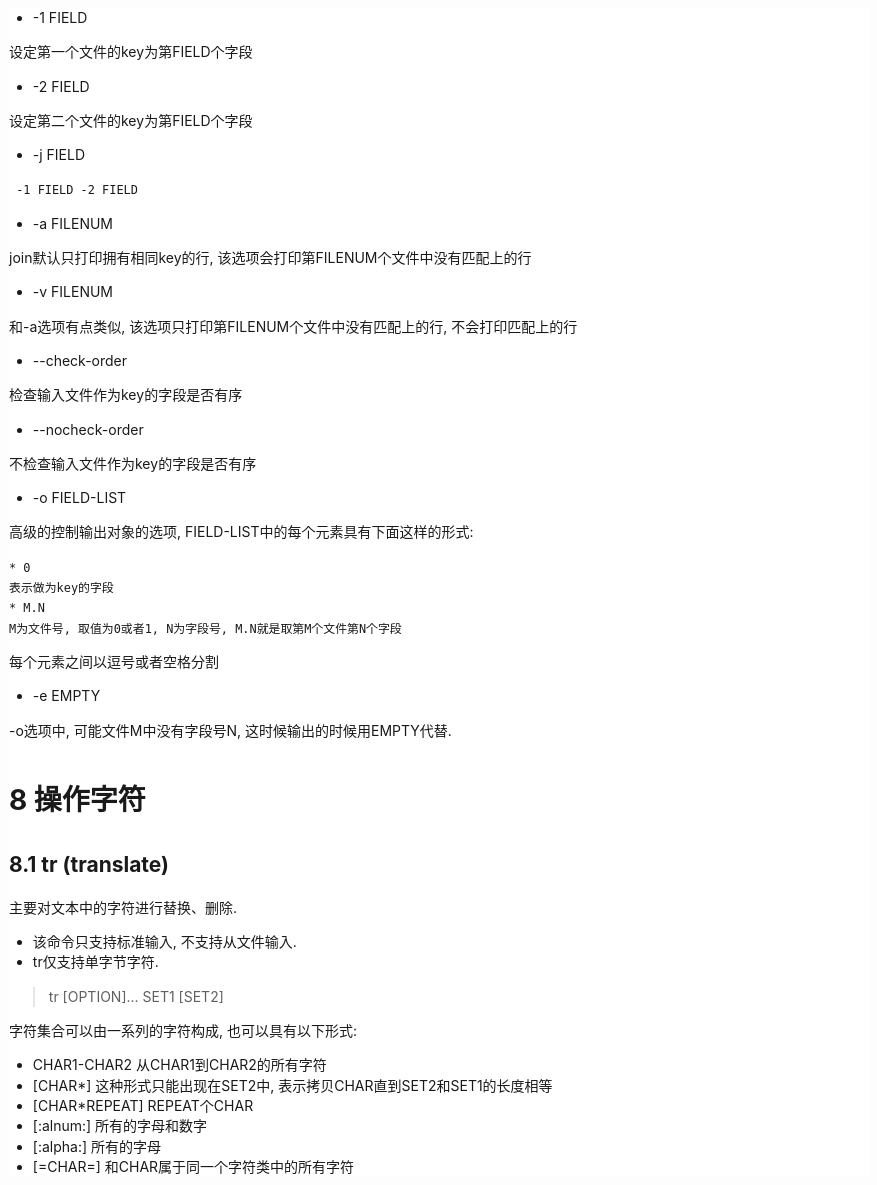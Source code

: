 * -1 FIELD

设定第一个文件的key为第FIELD个字段

* -2 FIELD

设定第二个文件的key为第FIELD个字段

* -j FIELD

`` -1 FIELD -2 FIELD``

* -a FILENUM

join默认只打印拥有相同key的行, 该选项会打印第FILENUM个文件中没有匹配上的行

* -v FILENUM

和-a选项有点类似, 该选项只打印第FILENUM个文件中没有匹配上的行, 不会打印匹配上的行

* --check-order

检查输入文件作为key的字段是否有序

* --nocheck-order

不检查输入文件作为key的字段是否有序

* -o FIELD-LIST

高级的控制输出对象的选项, FIELD-LIST中的每个元素具有下面这样的形式:

	* 0
	表示做为key的字段
	* M.N
	M为文件号, 取值为0或者1, N为字段号, M.N就是取第M个文件第N个字段

每个元素之间以逗号或者空格分割

* -e EMPTY

 -o选项中, 可能文件M中没有字段号N, 这时候输出的时候用EMPTY代替.

# 8 操作字符

## 8.1 tr (translate)

主要对文本中的字符进行替换、删除.

* 该命令只支持标准输入, 不支持从文件输入.
* tr仅支持单字节字符.

>tr [OPTION]... SET1 [SET2]

字符集合可以由一系列的字符构成, 也可以具有以下形式:

* CHAR1-CHAR2
从CHAR1到CHAR2的所有字符
* [CHAR*]
这种形式只能出现在SET2中, 表示拷贝CHAR直到SET2和SET1的长度相等
* [CHAR*REPEAT]
REPEAT个CHAR
* [:alnum:]
所有的字母和数字
* [:alpha:]
所有的字母
* [=CHAR=]
和CHAR属于同一个字符类中的所有字符
